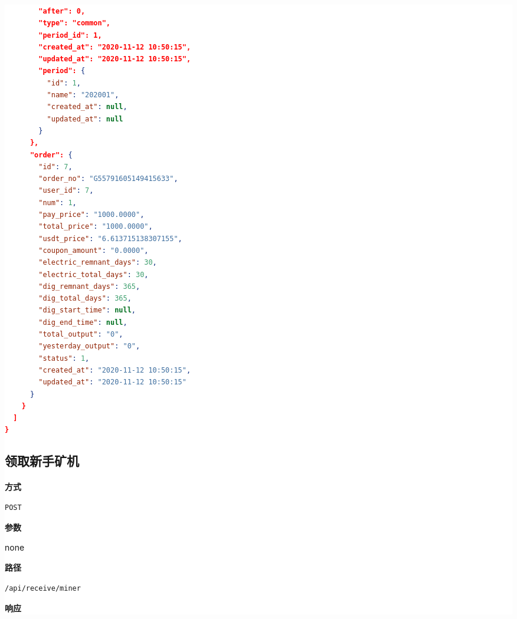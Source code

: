 ```json
        "after": 0,
        "type": "common",
        "period_id": 1,
        "created_at": "2020-11-12 10:50:15",
        "updated_at": "2020-11-12 10:50:15",
        "period": {
          "id": 1,
          "name": "202001",
          "created_at": null,
          "updated_at": null
        }
      },
      "order": {
        "id": 7,
        "order_no": "G55791605149415633",
        "user_id": 7,
        "num": 1,
        "pay_price": "1000.0000",
        "total_price": "1000.0000",
        "usdt_price": "6.613715138307155",
        "coupon_amount": "0.0000",
        "electric_remnant_days": 30,
        "electric_total_days": 30,
        "dig_remnant_days": 365,
        "dig_total_days": 365,
        "dig_start_time": null,
        "dig_end_time": null,
        "total_output": "0",
        "yesterday_output": "0",
        "status": 1,
        "created_at": "2020-11-12 10:50:15",
        "updated_at": "2020-11-12 10:50:15"
      }
    }
  ]
}
```

## 领取新手矿机

**方式**

`POST`

**参数**

none

**路径**

`/api/receive/miner`

**响应**
